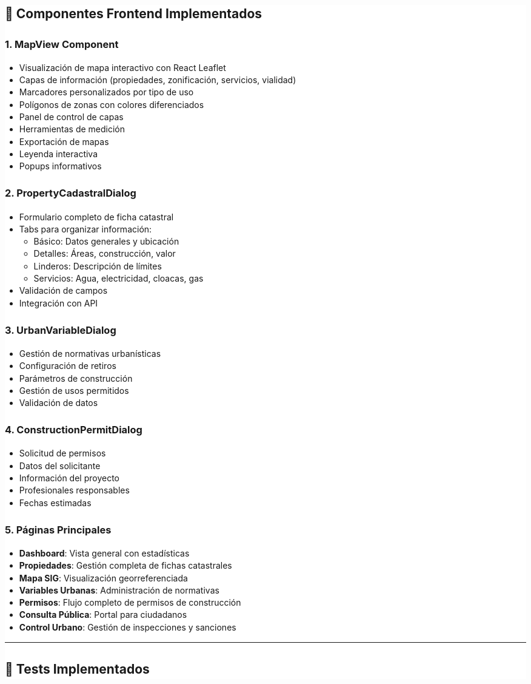 
## 🎨 Componentes Frontend Implementados

### 1. MapView Component
- Visualización de mapa interactivo con React Leaflet
- Capas de información (propiedades, zonificación, servicios, vialidad)
- Marcadores personalizados por tipo de uso
- Polígonos de zonas con colores diferenciados
- Panel de control de capas
- Herramientas de medición
- Exportación de mapas
- Leyenda interactiva
- Popups informativos

### 2. PropertyCadastralDialog
- Formulario completo de ficha catastral
- Tabs para organizar información:
  - Básico: Datos generales y ubicación
  - Detalles: Áreas, construcción, valor
  - Linderos: Descripción de límites
  - Servicios: Agua, electricidad, cloacas, gas
- Validación de campos
- Integración con API

### 3. UrbanVariableDialog
- Gestión de normativas urbanísticas
- Configuración de retiros
- Parámetros de construcción
- Gestión de usos permitidos
- Validación de datos

### 4. ConstructionPermitDialog
- Solicitud de permisos
- Datos del solicitante
- Información del proyecto
- Profesionales responsables
- Fechas estimadas

### 5. Páginas Principales
- **Dashboard**: Vista general con estadísticas
- **Propiedades**: Gestión completa de fichas catastrales
- **Mapa SIG**: Visualización georreferenciada
- **Variables Urbanas**: Administración de normativas
- **Permisos**: Flujo completo de permisos de construcción
- **Consulta Pública**: Portal para ciudadanos
- **Control Urbano**: Gestión de inspecciones y sanciones

---

## 🧪 Tests Implementados
